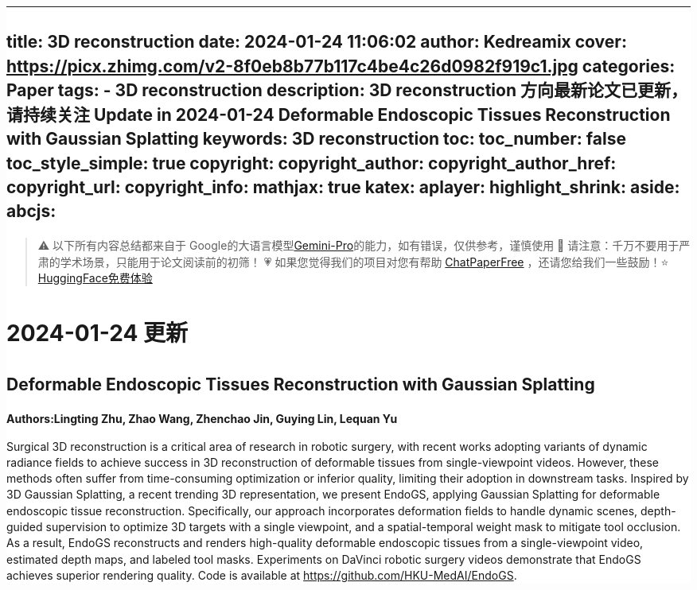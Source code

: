 
---
title: 3D reconstruction
date: 2024-01-24 11:06:02
author: Kedreamix
cover: https://picx.zhimg.com/v2-8f0eb8b77b117c4be4c26d0982f919c1.jpg
categories: Paper
tags:
    - 3D reconstruction
description: 3D reconstruction 方向最新论文已更新，请持续关注 Update in 2024-01-24 Deformable Endoscopic Tissues Reconstruction with Gaussian Splatting
keywords: 3D reconstruction
toc:
toc_number: false
toc_style_simple: true
copyright:
copyright_author:
copyright_author_href:
copyright_url:
copyright_info:
mathjax: true
katex:
aplayer:
highlight_shrink:
aside:
abcjs:
---

>⚠️ 以下所有内容总结都来自于 Google的大语言模型[Gemini-Pro](https://ai.google.dev/)的能力，如有错误，仅供参考，谨慎使用
>🔴 请注意：千万不要用于严肃的学术场景，只能用于论文阅读前的初筛！
>💗 如果您觉得我们的项目对您有帮助 [ChatPaperFree](https://github.com/Kedreamix/ChatPaperFree) ，还请您给我们一些鼓励！⭐️ [HuggingFace免费体验](https://huggingface.co/spaces/Kedreamix/ChatPaperFree)

# 2024-01-24 更新

## Deformable Endoscopic Tissues Reconstruction with Gaussian Splatting
**Authors:Lingting Zhu, Zhao Wang, Zhenchao Jin, Guying Lin, Lequan Yu**

Surgical 3D reconstruction is a critical area of research in robotic surgery, with recent works adopting variants of dynamic radiance fields to achieve success in 3D reconstruction of deformable tissues from single-viewpoint videos. However, these methods often suffer from time-consuming optimization or inferior quality, limiting their adoption in downstream tasks. Inspired by 3D Gaussian Splatting, a recent trending 3D representation, we present EndoGS, applying Gaussian Splatting for deformable endoscopic tissue reconstruction. Specifically, our approach incorporates deformation fields to handle dynamic scenes, depth-guided supervision to optimize 3D targets with a single viewpoint, and a spatial-temporal weight mask to mitigate tool occlusion. As a result, EndoGS reconstructs and renders high-quality deformable endoscopic tissues from a single-viewpoint video, estimated depth maps, and labeled tool masks. Experiments on DaVinci robotic surgery videos demonstrate that EndoGS achieves superior rendering quality. Code is available at https://github.com/HKU-MedAI/EndoGS. 
